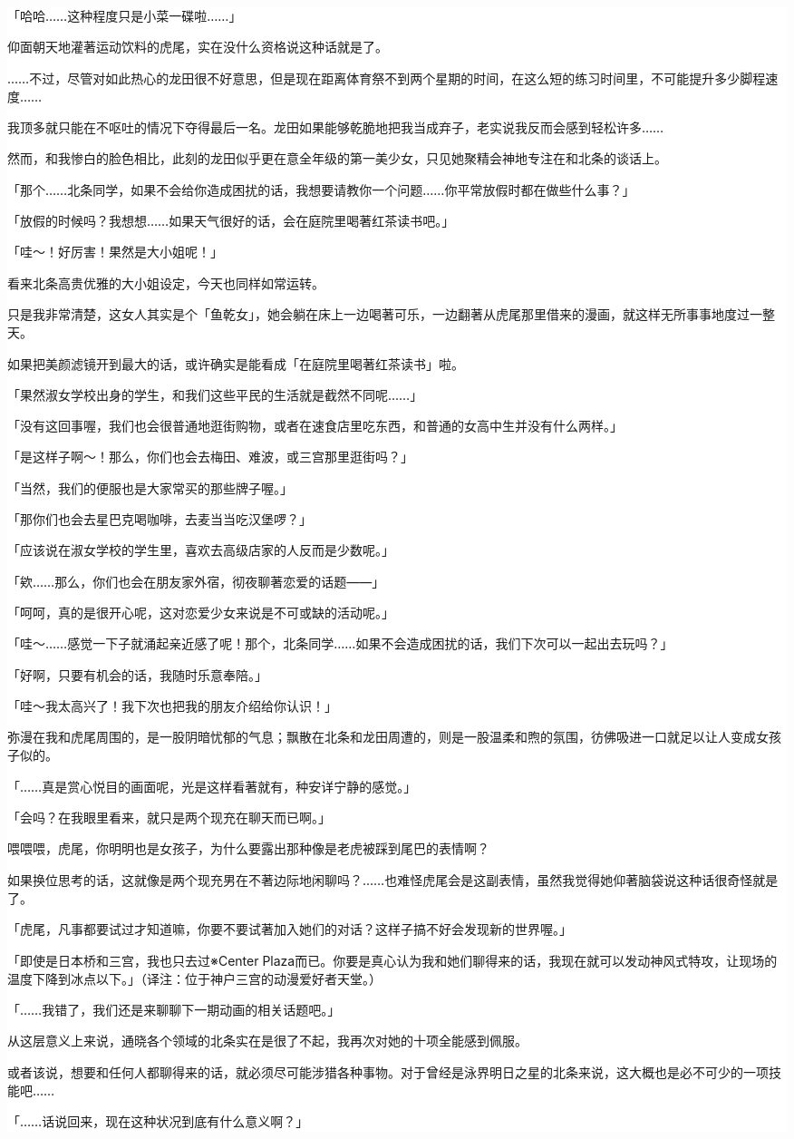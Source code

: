 「哈哈……这种程度只是小菜一碟啦……」

仰面朝天地灌著运动饮料的虎尾，实在没什么资格说这种话就是了。

……不过，尽管对如此热心的龙田很不好意思，但是现在距离体育祭不到两个星期的时间，在这么短的练习时间里，不可能提升多少脚程速度……

我顶多就只能在不呕吐的情况下夺得最后一名。龙田如果能够乾脆地把我当成弃子，老实说我反而会感到轻松许多……

然而，和我惨白的脸色相比，此刻的龙田似乎更在意全年级的第一美少女，只见她聚精会神地专注在和北条的谈话上。

「那个……北条同学，如果不会给你造成困扰的话，我想要请教你一个问题……你平常放假时都在做些什么事？」

「放假的时候吗？我想想……如果天气很好的话，会在庭院里喝著红茶读书吧。」

「哇〜！好厉害！果然是大小姐呢！」

看来北条高贵优雅的大小姐设定，今天也同样如常运转。

只是我非常清楚，这女人其实是个「鱼乾女」，她会躺在床上一边喝著可乐，一边翻著从虎尾那里借来的漫画，就这样无所事事地度过一整天。

如果把美颜滤镜开到最大的话，或许确实是能看成「在庭院里喝著红茶读书」啦。

「果然淑女学校出身的学生，和我们这些平民的生活就是截然不同呢……」

「没有这回事喔，我们也会很普通地逛街购物，或者在速食店里吃东西，和普通的女高中生并没有什么两样。」

「是这样子啊〜！那么，你们也会去梅田、难波，或三宫那里逛街吗？」

「当然，我们的便服也是大家常买的那些牌子喔。」

「那你们也会去星巴克喝咖啡，去麦当当吃汉堡啰？」

「应该说在淑女学校的学生里，喜欢去高级店家的人反而是少数呢。」

「欸……那么，你们也会在朋友家外宿，彻夜聊著恋爱的话题——」

「呵呵，真的是很开心呢，这对恋爱少女来说是不可或缺的活动呢。」

「哇〜……感觉一下子就涌起亲近感了呢！那个，北条同学……如果不会造成困扰的话，我们下次可以一起出去玩吗？」

「好啊，只要有机会的话，我随时乐意奉陪。」

「哇〜我太高兴了！我下次也把我的朋友介绍给你认识！」

弥漫在我和虎尾周围的，是一股阴暗忧郁的气息；飘散在北条和龙田周遭的，则是一股温柔和煦的氛围，彷佛吸进一口就足以让人变成女孩子似的。

「……真是赏心悦目的画面呢，光是这样看著就有，种安详宁静的感觉。」

「会吗？在我眼里看来，就只是两个现充在聊天而已啊。」

喂喂喂，虎尾，你明明也是女孩子，为什么要露出那种像是老虎被踩到尾巴的表情啊？

如果换位思考的话，这就像是两个现充男在不著边际地闲聊吗？……也难怪虎尾会是这副表情，虽然我觉得她仰著脑袋说这种话很奇怪就是了。

「虎尾，凡事都要试过才知道嘛，你要不要试著加入她们的对话？这样子搞不好会发现新的世界喔。」

「即使是日本桥和三宫，我也只去过※Center Plaza而已。你要是真心认为我和她们聊得来的话，我现在就可以发动神风式特攻，让现场的温度下降到冰点以下。」（译注：位于神户三宫的动漫爱好者天堂。）

「……我错了，我们还是来聊聊下一期动画的相关话题吧。」

从这层意义上来说，通晓各个领域的北条实在是很了不起，我再次对她的十项全能感到佩服。

或者该说，想要和任何人都聊得来的话，就必须尽可能涉猎各种事物。对于曾经是泳界明日之星的北条来说，这大概也是必不可少的一项技能吧……

「……话说回来，现在这种状况到底有什么意义啊？」
